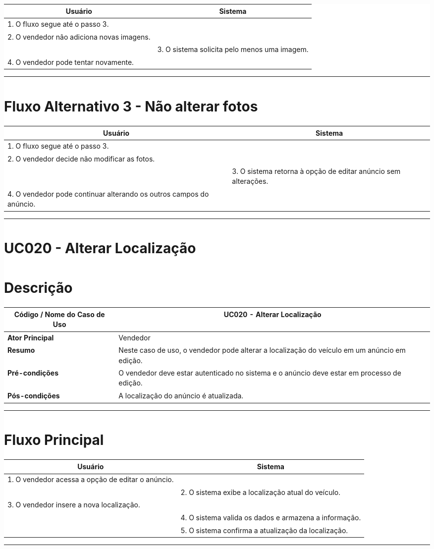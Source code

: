 | **Usuário** | **Sistema** |
|---------------|-------------|
| 1. O fluxo segue até o passo 3. | |
| 2. O vendedor não adiciona novas imagens. | |
| | 3. O sistema solicita pelo menos uma imagem. |
| 4. O vendedor pode tentar novamente. | |

---

# Fluxo Alternativo 3 - Não alterar fotos

| **Usuário** | **Sistema** |
|---------------|-------------|
| 1. O fluxo segue até o passo 3. | |
| 2. O vendedor decide não modificar as fotos. | |
| | 3. O sistema retorna à opção de editar anúncio sem alterações. |
| 4. O vendedor pode continuar alterando os outros campos do anúncio. | |

---

# UC020 - Alterar Localização

# Descrição

| Código / Nome do Caso de Uso | UC020 - Alterar Localização |
|-----------------------------|--------------------------------|
| **Ator Principal**          | Vendedor |
| **Resumo**                  | Neste caso de uso, o vendedor pode alterar a localização do veículo em um anúncio em edição. |
| **Pré-condições**           | O vendedor deve estar autenticado no sistema e o anúncio deve estar em processo de edição. |
| **Pós-condições**           | A localização do anúncio é atualizada. |

---

# Fluxo Principal

| **Usuário** | **Sistema** |
|---------------|-------------|
| 1. O vendedor acessa a opção de editar o anúncio. | |
| | 2. O sistema exibe a localização atual do veículo. |
| 3. O vendedor insere a nova localização. | |
| | 4. O sistema valida os dados e armazena a informação. |
| | 5. O sistema confirma a atualização da localização. |

---